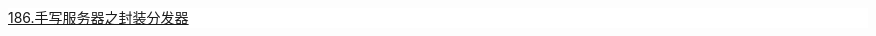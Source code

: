 <a href = "https://blog.csdn.net/qq_43808700/article/details/109287459?utm_source=app"> 186.手写服务器之封装分发器</a>

<a href = ""> </a>

<a href = ""> </a>

<a href = ""> </a>

<a href = ""> </a>

<a href = ""> </a>

<a href = ""> </a>

<a href = ""> </a>

<a href = ""> </a>

<a href = ""> </a>

<a href = ""> </a>

<a href = ""> </a>

<a href = ""> </a>

<a href = ""> </a>

<a href = ""> </a>

<a href = ""> </a>

<a href = ""> </a>

<a href = ""> </a>



<font>